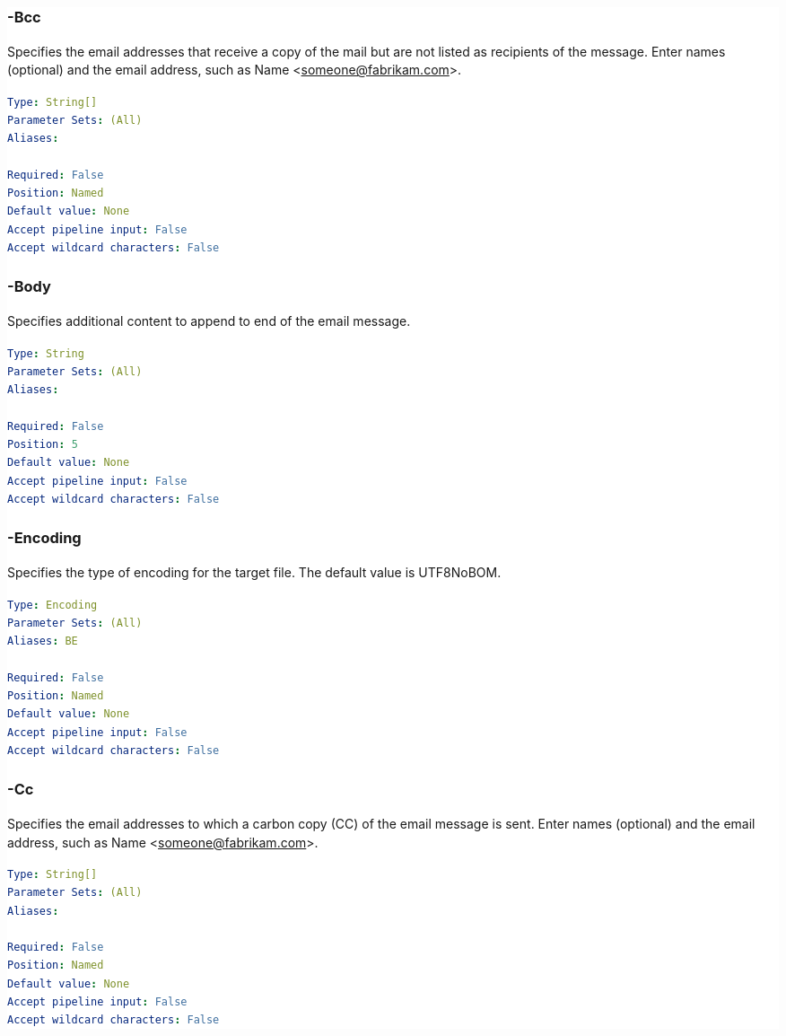 ### -Bcc
Specifies the email addresses that receive a copy of the mail but are not listed as recipients of the message.
Enter names (optional) and the email address, such as Name \<someone@fabrikam.com\>.

```yaml
Type: String[]
Parameter Sets: (All)
Aliases:

Required: False
Position: Named
Default value: None
Accept pipeline input: False
Accept wildcard characters: False
```

### -Body
Specifies additional content to append to end of the email message.

```yaml
Type: String
Parameter Sets: (All)
Aliases:

Required: False
Position: 5
Default value: None
Accept pipeline input: False
Accept wildcard characters: False
```

### -Encoding
Specifies the type of encoding for the target file.
The default value is UTF8NoBOM.

```yaml
Type: Encoding
Parameter Sets: (All)
Aliases: BE

Required: False
Position: Named
Default value: None
Accept pipeline input: False
Accept wildcard characters: False
```

### -Cc
Specifies the email addresses to which a carbon copy (CC) of the email message is sent.
Enter names (optional) and the email address, such as Name \<someone@fabrikam.com\>.

```yaml
Type: String[]
Parameter Sets: (All)
Aliases:

Required: False
Position: Named
Default value: None
Accept pipeline input: False
Accept wildcard characters: False
```

